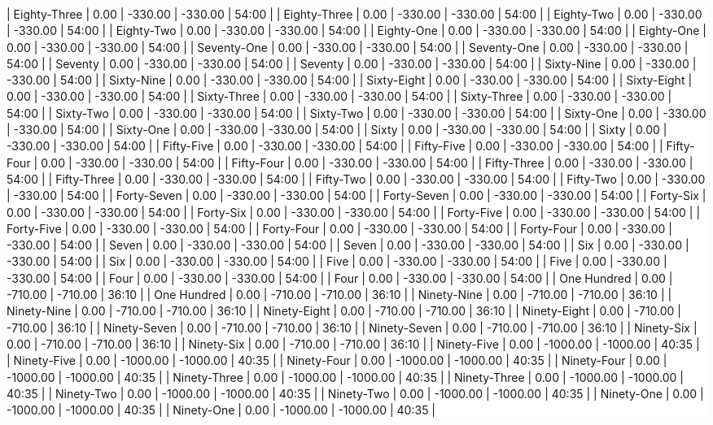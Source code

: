 | Eighty-Three | 0.00 | -330.00 | -330.00 | 54:00 |     | Eighty-Three | 0.00 | -330.00 | -330.00 | 54:00 |
| Eighty-Two | 0.00 | -330.00 | -330.00 | 54:00 |     | Eighty-Two | 0.00 | -330.00 | -330.00 | 54:00 |
| Eighty-One | 0.00 | -330.00 | -330.00 | 54:00 |     | Eighty-One | 0.00 | -330.00 | -330.00 | 54:00 |
| Seventy-One | 0.00 | -330.00 | -330.00 | 54:00 |     | Seventy-One | 0.00 | -330.00 | -330.00 | 54:00 |
| Seventy | 0.00 | -330.00 | -330.00 | 54:00 |     | Seventy | 0.00 | -330.00 | -330.00 | 54:00 |
| Sixty-Nine | 0.00 | -330.00 | -330.00 | 54:00 |     | Sixty-Nine | 0.00 | -330.00 | -330.00 | 54:00 |
| Sixty-Eight | 0.00 | -330.00 | -330.00 | 54:00 |     | Sixty-Eight | 0.00 | -330.00 | -330.00 | 54:00 |
| Sixty-Three | 0.00 | -330.00 | -330.00 | 54:00 |     | Sixty-Three | 0.00 | -330.00 | -330.00 | 54:00 |
| Sixty-Two | 0.00 | -330.00 | -330.00 | 54:00 |     | Sixty-Two | 0.00 | -330.00 | -330.00 | 54:00 |
| Sixty-One | 0.00 | -330.00 | -330.00 | 54:00 |     | Sixty-One | 0.00 | -330.00 | -330.00 | 54:00 |
| Sixty | 0.00 | -330.00 | -330.00 | 54:00 |     | Sixty | 0.00 | -330.00 | -330.00 | 54:00 |
| Fifty-Five | 0.00 | -330.00 | -330.00 | 54:00 |     | Fifty-Five | 0.00 | -330.00 | -330.00 | 54:00 |
| Fifty-Four | 0.00 | -330.00 | -330.00 | 54:00 |     | Fifty-Four | 0.00 | -330.00 | -330.00 | 54:00 |
| Fifty-Three | 0.00 | -330.00 | -330.00 | 54:00 |     | Fifty-Three | 0.00 | -330.00 | -330.00 | 54:00 |
| Fifty-Two | 0.00 | -330.00 | -330.00 | 54:00 |     | Fifty-Two | 0.00 | -330.00 | -330.00 | 54:00 |
| Forty-Seven | 0.00 | -330.00 | -330.00 | 54:00 |     | Forty-Seven | 0.00 | -330.00 | -330.00 | 54:00 |
| Forty-Six | 0.00 | -330.00 | -330.00 | 54:00 |     | Forty-Six | 0.00 | -330.00 | -330.00 | 54:00 |
| Forty-Five | 0.00 | -330.00 | -330.00 | 54:00 |     | Forty-Five | 0.00 | -330.00 | -330.00 | 54:00 |
| Forty-Four | 0.00 | -330.00 | -330.00 | 54:00 |     | Forty-Four | 0.00 | -330.00 | -330.00 | 54:00 |
| Seven | 0.00 | -330.00 | -330.00 | 54:00 |     | Seven | 0.00 | -330.00 | -330.00 | 54:00 |
| Six | 0.00 | -330.00 | -330.00 | 54:00 |     | Six | 0.00 | -330.00 | -330.00 | 54:00 |
| Five | 0.00 | -330.00 | -330.00 | 54:00 |     | Five | 0.00 | -330.00 | -330.00 | 54:00 |
| Four | 0.00 | -330.00 | -330.00 | 54:00 |     | Four | 0.00 | -330.00 | -330.00 | 54:00 |
| One Hundred | 0.00 | -710.00 | -710.00 | 36:10 |     | One Hundred | 0.00 | -710.00 | -710.00 | 36:10 |
| Ninety-Nine | 0.00 | -710.00 | -710.00 | 36:10 |     | Ninety-Nine | 0.00 | -710.00 | -710.00 | 36:10 |
| Ninety-Eight | 0.00 | -710.00 | -710.00 | 36:10 |     | Ninety-Eight | 0.00 | -710.00 | -710.00 | 36:10 |
| Ninety-Seven | 0.00 | -710.00 | -710.00 | 36:10 |     | Ninety-Seven | 0.00 | -710.00 | -710.00 | 36:10 |
| Ninety-Six | 0.00 | -710.00 | -710.00 | 36:10 |     | Ninety-Six | 0.00 | -710.00 | -710.00 | 36:10 |
| Ninety-Five | 0.00 | -1000.00 | -1000.00 | 40:35 |     | Ninety-Five | 0.00 | -1000.00 | -1000.00 | 40:35 |
| Ninety-Four | 0.00 | -1000.00 | -1000.00 | 40:35 |     | Ninety-Four | 0.00 | -1000.00 | -1000.00 | 40:35 |
| Ninety-Three | 0.00 | -1000.00 | -1000.00 | 40:35 |     | Ninety-Three | 0.00 | -1000.00 | -1000.00 | 40:35 |
| Ninety-Two | 0.00 | -1000.00 | -1000.00 | 40:35 |     | Ninety-Two | 0.00 | -1000.00 | -1000.00 | 40:35 |
| Ninety-One | 0.00 | -1000.00 | -1000.00 | 40:35 |     | Ninety-One | 0.00 | -1000.00 | -1000.00 | 40:35 |
